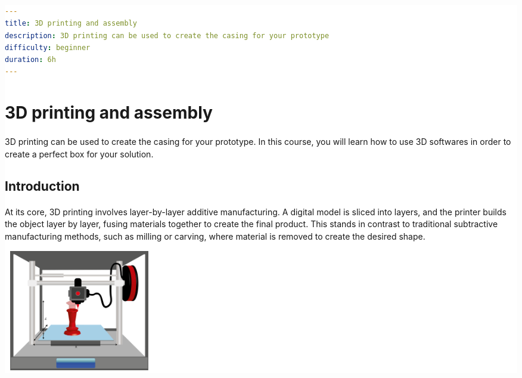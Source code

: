 ```yaml
---
title: 3D printing and assembly
description: 3D printing can be used to create the casing for your prototype
difficulty: beginner
duration: 6h
---
```


# 3D printing and assembly

3D printing can be used to create the casing for your prototype. In this course, you will learn how to use 3D softwares in order to create a perfect box for your solution.

## Introduction

At its core, 3D printing involves layer-by-layer additive manufacturing. A digital model is sliced into layers, and the printer builds the object layer by layer, fusing materials together to create the final product. This stands in contrast to traditional subtractive manufacturing methods, such as milling or carving, where material is removed to create the desired shape.

  <img src="./img/printer.png" width=250 height=200 />
